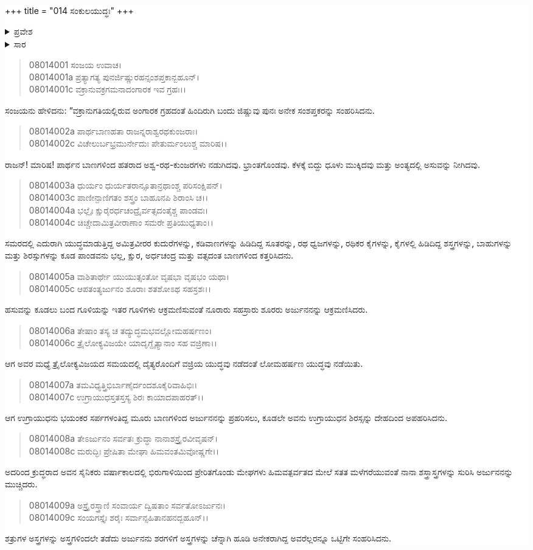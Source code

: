 +++
title = "014 ಸಂಕುಲಯುದ್ಧಃ"
+++

<details><summary>ಪ್ರವೇಶ</summary></details>

<details><summary>ಸಾರ</summary></details>



> 08014001 ಸಂಜಯ ಉವಾಚ।   
08014001a ಪ್ರತ್ಯಾಗತ್ಯ ಪುನರ್ಜಿಷ್ಣುರಹನ್ಸಂಶಪ್ತಕಾನ್ಬಹೂನ್।   
08014001c ವಕ್ರಾನುವಕ್ರಗಮನಾದಂಗಾರಕ ಇವ ಗ್ರಹಃ।।

ಸಂಜಯನು ಹೇಳಿದನು: “ವಕ್ರಾನುಗತಿಯಲ್ಲಿರುವ ಅಂಗಾರಕ ಗ್ರಹದಂತೆ ಹಿಂದಿರುಗಿ ಬಂದು ಜಿಷ್ಣುವು ಪುನಃ ಅನೇಕ ಸಂಶಪ್ತಕರನ್ನು ಸಂಹರಿಸಿದನು.

> 08014002a ಪಾರ್ಥಬಾಣಹತಾ ರಾಜನ್ನರಾಶ್ವರಥಕುಂಜರಾಃ।   
08014002c ವಿಚೇಲುರ್ಬಭ್ರಮುರ್ನೇದುಃ ಪೇತುರ್ಮಂಲುಶ್ಚ ಮಾರಿಷ।।

ರಾಜನ್! ಮಾರಿಷ! ಪಾರ್ಥನ ಬಾಣಗಳಿಂದ ಹತರಾದ ಅಶ್ವ-ರಥ-ಕುಂಜರಗಳು ನಡುಗಿದವು. ಭ್ರಾಂತಗೊಂಡವು. ಕೆಳಕ್ಕೆ ಬಿದ್ದು ಧೂಳು ಮುಕ್ಕಿದವು ಮತ್ತು ಅಂತ್ಯದಲ್ಲಿ ಅಸುವನ್ನು ನೀಗಿದವು.

> 08014003a ಧುರ್ಯಂ ಧುರ್ಯತರಾನ್ಸೂತಾನ್ರಥಾಂಶ್ಚ ಪರಿಸಂಕ್ಷಿಪನ್।   
08014003c ಪಾಣೀನ್ಪಾಣಿಗತಂ ಶಸ್ತ್ರಂ ಬಾಹೂನಪಿ ಶಿರಾಂಸಿ ಚ।।   
08014004a ಭಲ್ಲೈಃ ಕ್ಷುರೈರರ್ಧಚಂದ್ರೈರ್ವತ್ಸದಂತೈಶ್ಚ ಪಾಂಡವಃ।   
08014004c ಚಿಚ್ಚೇದಾಮಿತ್ರವೀರಾಣಾಂ ಸಮರೇ ಪ್ರತಿಯುಧ್ಯತಾಂ।।

ಸಮರದಲ್ಲಿ ಎದುರಾಗಿ ಯುದ್ಧಮಾಡುತ್ತಿದ್ದ ಅಮಿತ್ರವೀರರ ಕುದುರೆಗಳನ್ನು, ಕಡಿವಾಣಗಳನ್ನು ಹಿಡಿದಿದ್ದ ಸೂತರನ್ನು, ರಥ ಧ್ವಜಗಳನ್ನು, ರಥಿಕರ ಕೈಗಳನ್ನು, ಕೈಗಳಲ್ಲಿ ಹಿಡಿದಿದ್ದ ಶಸ್ತ್ರಗಳನ್ನು, ಬಾಹುಗಳನ್ನು ಮತ್ತು ಶಿರಸ್ಸುಗಳನ್ನು ಕೂಡ ಪಾಂಡವನು ಭಲ್ಲ, ಕ್ಷುರ, ಅರ್ಧಚಂದ್ರ ಮತ್ತು ವತ್ಸದಂತ ಬಾಣಗಳಿಂದ ಕತ್ತರಿಸಿದನು.

> 08014005a ವಾಶಿತಾರ್ಥೇ ಯುಯುತ್ಸಂತೋ ವೃಷಭಾ ವೃಷಭಂ ಯಥಾ।   
08014005c ಆಪತಂತ್ಯರ್ಜುನಂ ಶೂರಾಃ ಶತಶೋಽಥ ಸಹಸ್ರಶಃ।।

ಹಸುವನ್ನು ಕೂಡಲು ಬಂದ ಗೂಳಿಯನ್ನು ಇತರ ಗೂಳಿಗಳು ಆಕ್ರಮಣಿಸುವಂತೆ ನೂರಾರು ಸಹಸ್ರಾರು ಶೂರರು ಅರ್ಜುನನನ್ನು ಆಕ್ರಮಣಿಸಿದರು.

> 08014006a ತೇಷಾಂ ತಸ್ಯ ಚ ತದ್ಯುದ್ಧಮಭವಲ್ಲೋಮಹರ್ಷಣಂ।   
08014006c ತ್ರೈಲೋಕ್ಯವಿಜಯೇ ಯಾದೃಗ್ದೈತ್ಯಾನಾಂ ಸಹ ವಜ್ರಿಣಾ।।

ಆಗ ಅವರ ಮಧ್ಯೆ ತ್ರೈಲೋಕ್ಯವಿಜಯದ ಸಮಯದಲ್ಲಿ ದೈತ್ಯರೊಂದಿಗೆ ವಜ್ರಿಯ ಯುದ್ಧವು ನಡೆದಂತೆ ಲೋಮಹರ್ಷಣ ಯುದ್ಧವು ನಡೆಯಿತು.

> 08014007a ತಮವಿಧ್ಯತ್ತ್ರಿಭಿರ್ಬಾಣೈರ್ದಂದಶೂಕೈರಿವಾಹಿಭಿಃ।   
08014007c ಉಗ್ರಾಯುಧಸ್ತತಸ್ತಸ್ಯ ಶಿರಃ ಕಾಯಾದಪಾಹರತ್।।

ಆಗ ಉಗ್ರಾಯುಧನು ಭಯಂಕರ ಸರ್ಪಗಳಂತಿದ್ದ ಮೂರು ಬಾಣಗಳಿಂದ ಅರ್ಜುನನನ್ನು ಪ್ರಹರಿಸಲು, ಕೂಡಲೇ ಅವನು ಉಗ್ರಾಯುಧನ ಶಿರಸ್ಸನ್ನು ದೇಹದಿಂದ ಅಪಹರಿಸಿದನು.

> 08014008a ತೇಽರ್ಜುನಂ ಸರ್ವತಃ ಕ್ರುದ್ಧಾ ನಾನಾಶಸ್ತ್ರೈರವೀವೃಷನ್।   
08014008c ಮರುದ್ಭಿಃ ಪ್ರೇಷಿತಾ ಮೇಘಾ ಹಿಮವಂತಮಿವೋಷ್ಣಗೇ।।

ಅದರಿಂದ ಕ್ರುದ್ಧರಾದ ಅವನ ಸೈನಿಕರು ವರ್ಷಾಕಾಲದಲ್ಲಿ ಭಿರುಗಾಳಿಯಿಂದ ಪ್ರೇರಿತಗೊಂಡು ಮೇಘಗಳು ಹಿಮವತ್ಪರ್ವತದ ಮೇಲೆ ಸತತ ಮಳೆಗರೆಯುವಂತೆ ನಾನಾ ಶಸ್ತ್ರಾಸ್ತ್ರಗಳನ್ನು ಸುರಿಸಿ ಅರ್ಜುನನನ್ನು ಮುಚ್ಚಿದರು.

> 08014009a ಅಸ್ತ್ರೈರಸ್ತ್ರಾಣಿ ಸಂವಾರ್ಯ ದ್ವಿಷತಾಂ ಸರ್ವತೋಽರ್ಜುನಃ।   
08014009c ಸಂಯಗಸ್ತೈಃ ಶರೈಃ ಸರ್ವಾನ್ಸಹಿತಾನಹನದ್ಬಹೂನ್।।

ಶತ್ರುಗಳ ಅಸ್ತ್ರಗಳನ್ನು ಅಸ್ತ್ರಗಳಿಂದಲೇ ತಡೆದು ಅರ್ಜುನನು ಶರಗಳಿಗೆ ಅಸ್ತ್ರಗಳನ್ನು ಚೆನ್ನಾಗಿ ಹೂಡಿ ಅನೇಕರಾಗಿದ್ದ ಅವರೆಲ್ಲರನ್ನೂ ಒಟ್ಟಿಗೇ ಸಂಹರಿಸಿದನು.
